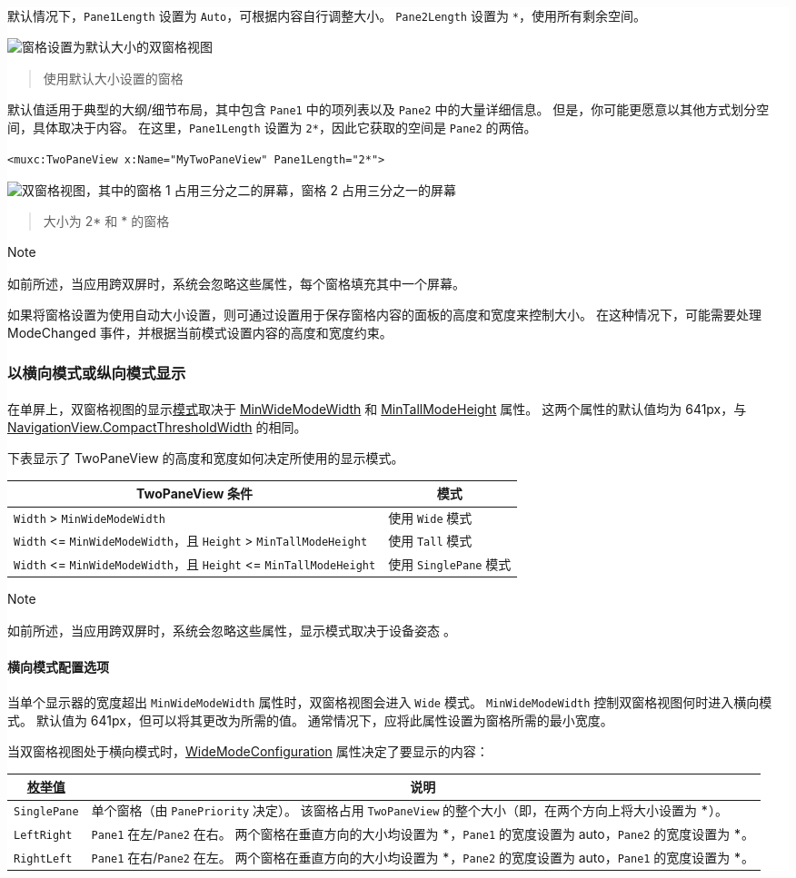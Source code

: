 默认情况下，`Pane1Length` 设置为 `Auto`，可根据内容自行调整大小。 `Pane2Length` 设置为 `*`，使用所有剩余空间。

![窗格设置为默认大小的双窗格视图](images/two-pane-view/tpv-size-default.png)

> 使用默认大小设置的窗格 

默认值适用于典型的大纲/细节布局，其中包含 `Pane1` 中的项列表以及 `Pane2` 中的大量详细信息。 但是，你可能更愿意以其他方式划分空间，具体取决于内容。 在这里，`Pane1Length` 设置为 `2*`，因此它获取的空间是 `Pane2` 的两倍。

```xaml
<muxc:TwoPaneView x:Name="MyTwoPaneView" Pane1Length="2*">
```

![双窗格视图，其中的窗格 1 占用三分之二的屏幕，窗格 2 占用三分之一的屏幕](images/two-pane-view/tpv-size-2.png)

> 大小为 2* 和 * 的窗格 

> [!NOTE]
> 如前所述，当应用跨双屏时，系统会忽略这些属性，每个窗格填充其中一个屏幕。

如果将窗格设置为使用自动大小设置，则可通过设置用于保存窗格内容的面板的高度和宽度来控制大小。 在这种情况下，可能需要处理 ModeChanged 事件，并根据当前模式设置内容的高度和宽度约束。

### <a name="display-in-wide-or-tall-mode"></a>以横向模式或纵向模式显示

在单屏上，双窗格视图的显示[模式](/uwp/api/microsoft.ui.xaml.controls.twopaneview.mode)取决于 [MinWideModeWidth](/uwp/api/microsoft.ui.xaml.controls.twopaneview.minwidemodewidth) 和 [MinTallModeHeight](/uwp/api/microsoft.ui.xaml.controls.twopaneview.mintallmodeheight) 属性。 这两个属性的默认值均为 641px，与 [NavigationView.CompactThresholdWidth](/uwp/api/windows.ui.xaml.controls.navigationview.compactmodethresholdwidth) 的相同。

下表显示了 TwoPaneView 的高度和宽度如何决定所使用的显示模式。

| TwoPaneView 条件  | 模式 |
|---------|---------|
| `Width` > `MinWideModeWidth` | 使用 `Wide` 模式 |
| `Width` <= `MinWideModeWidth`，且 `Height` > `MinTallModeHeight` | 使用 `Tall` 模式 |
| `Width` <= `MinWideModeWidth`，且 `Height` <= `MinTallModeHeight` | 使用 `SinglePane` 模式 |


> [!NOTE]
> 如前所述，当应用跨双屏时，系统会忽略这些属性，显示模式取决于设备姿态  。

#### <a name="wide-configuration-options"></a>横向模式配置选项

当单个显示器的宽度超出 `MinWideModeWidth` 属性时，双窗格视图会进入 `Wide` 模式。 `MinWideModeWidth` 控制双窗格视图何时进入横向模式。 默认值为 641px，但可以将其更改为所需的值。 通常情况下，应将此属性设置为窗格所需的最小宽度。

当双窗格视图处于横向模式时，[WideModeConfiguration](/uwp/api/microsoft.ui.xaml.controls.twopaneview.widemodeconfiguration) 属性决定了要显示的内容：

| [枚举值](/uwp/api/microsoft.ui.xaml.controls.twopaneviewwidemodeconfiguration) | 说明 |
|---------|---------|
| `SinglePane` | 单个窗格（由 `PanePriority` 决定）。 该窗格占用 `TwoPaneView` 的整个大小（即，在两个方向上将大小设置为 *）。 |
| `LeftRight` | `Pane1` 在左/`Pane2` 在右。 两个窗格在垂直方向的大小均设置为 *，`Pane1` 的宽度设置为 auto，`Pane2` 的宽度设置为 *。 |
| `RightLeft` | `Pane1` 在右/`Pane2` 在左。 两个窗格在垂直方向的大小均设置为 *，`Pane2` 的宽度设置为 auto，`Pane1` 的宽度设置为 *。 |
